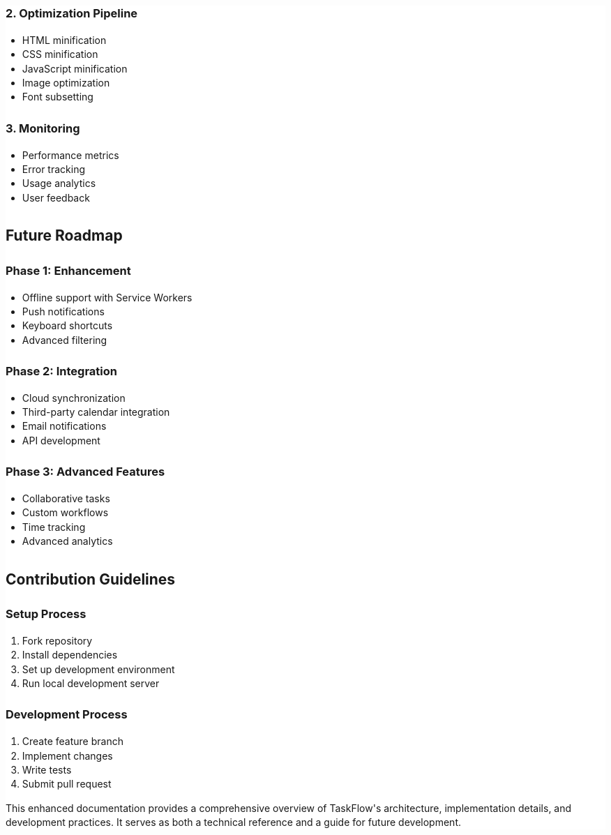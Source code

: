 ### 2. Optimization Pipeline
- HTML minification
- CSS minification
- JavaScript minification
- Image optimization
- Font subsetting

### 3. Monitoring
- Performance metrics
- Error tracking
- Usage analytics
- User feedback

## Future Roadmap

### Phase 1: Enhancement
- Offline support with Service Workers
- Push notifications
- Keyboard shortcuts
- Advanced filtering

### Phase 2: Integration
- Cloud synchronization
- Third-party calendar integration
- Email notifications
- API development

### Phase 3: Advanced Features
- Collaborative tasks
- Custom workflows
- Time tracking
- Advanced analytics

## Contribution Guidelines

### Setup Process
1. Fork repository
2. Install dependencies
3. Set up development environment
4. Run local development server

### Development Process
1. Create feature branch
2. Implement changes
3. Write tests
4. Submit pull request

This enhanced documentation provides a comprehensive overview of TaskFlow's architecture, implementation details, and development practices. It serves as both a technical reference and a guide for future development.
